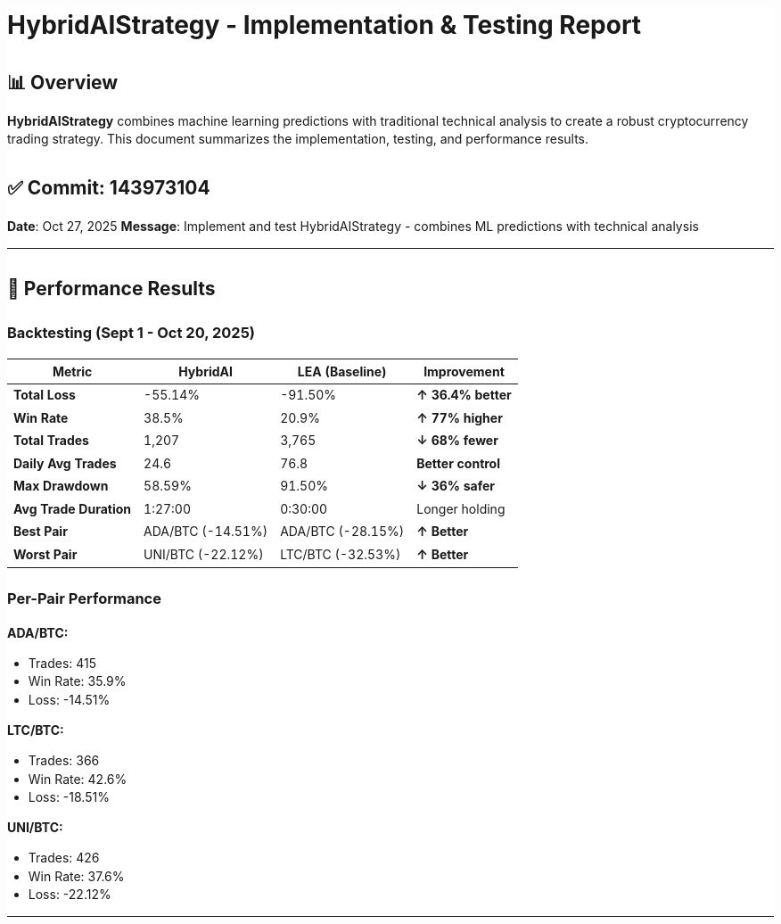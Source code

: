 # HybridAIStrategy - Implementation & Testing Report

## 📊 Overview
**HybridAIStrategy** combines machine learning predictions with traditional technical analysis to create a robust cryptocurrency trading strategy. This document summarizes the implementation, testing, and performance results.

## ✅ Commit: 143973104
**Date**: Oct 27, 2025
**Message**: Implement and test HybridAIStrategy - combines ML predictions with technical analysis

---

## 🎯 Performance Results

### Backtesting (Sept 1 - Oct 20, 2025)

| Metric | HybridAI | LEA (Baseline) | Improvement |
|--------|----------|----------------|------------|
| **Total Loss** | -55.14% | -91.50% | **↑ 36.4% better** |
| **Win Rate** | 38.5% | 20.9% | **↑ 77% higher** |
| **Total Trades** | 1,207 | 3,765 | **↓ 68% fewer** |
| **Daily Avg Trades** | 24.6 | 76.8 | **Better control** |
| **Max Drawdown** | 58.59% | 91.50% | **↓ 36% safer** |
| **Avg Trade Duration** | 1:27:00 | 0:30:00 | Longer holding |
| **Best Pair** | ADA/BTC (-14.51%) | ADA/BTC (-28.15%) | **↑ Better** |
| **Worst Pair** | UNI/BTC (-22.12%) | LTC/BTC (-32.53%) | **↑ Better** |

### Per-Pair Performance

**ADA/BTC:**
- Trades: 415
- Win Rate: 35.9%
- Loss: -14.51%

**LTC/BTC:**
- Trades: 366
- Win Rate: 42.6%
- Loss: -18.51%

**UNI/BTC:**
- Trades: 426
- Win Rate: 37.6%
- Loss: -22.12%

---